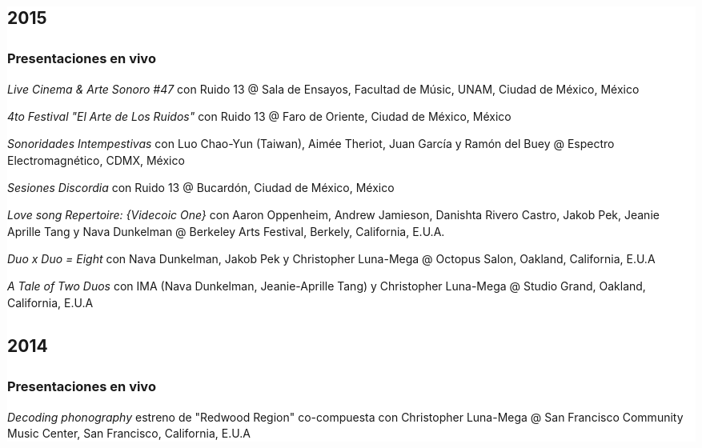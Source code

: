 ## 2015
### Presentaciones en vivo
_Live Cinema & Arte Sonoro #47_ con Ruido 13 @ Sala de Ensayos, Facultad de Músic, UNAM, Ciudad de México, México

_4to Festival "El Arte de Los Ruidos"_ con Ruido 13 @ Faro de Oriente, Ciudad de México, México

_Sonoridades Intempestivas_ con Luo Chao-Yun (Taiwan), Aimée Theriot, Juan García y Ramón del Buey @ Espectro Electromagnético, CDMX, México

_Sesiones Discordia_ con Ruido 13 @ Bucardón, Ciudad de México, México

_Love song Repertoire: {Videcoic One}_ con Aaron Oppenheim, Andrew Jamieson, Danishta Rivero Castro, Jakob Pek, Jeanie Aprille Tang y Nava Dunkelman @ Berkeley Arts Festival, Berkely, California, E.U.A.

_Duo x Duo = Eight_ con Nava Dunkelman, Jakob Pek y Christopher Luna-Mega @ Octopus Salon, Oakland, California, E.U.A

_A Tale of Two Duos_ con IMA (Nava Dunkelman, Jeanie-Aprille Tang) y Christopher Luna-Mega @ Studio Grand, Oakland, California, E.U.A

## 2014
### Presentaciones en vivo
_Decoding phonography_ estreno de "Redwood Region" co-compuesta con Christopher Luna-Mega @ San Francisco Community Music Center, San Francisco, California, E.U.A
